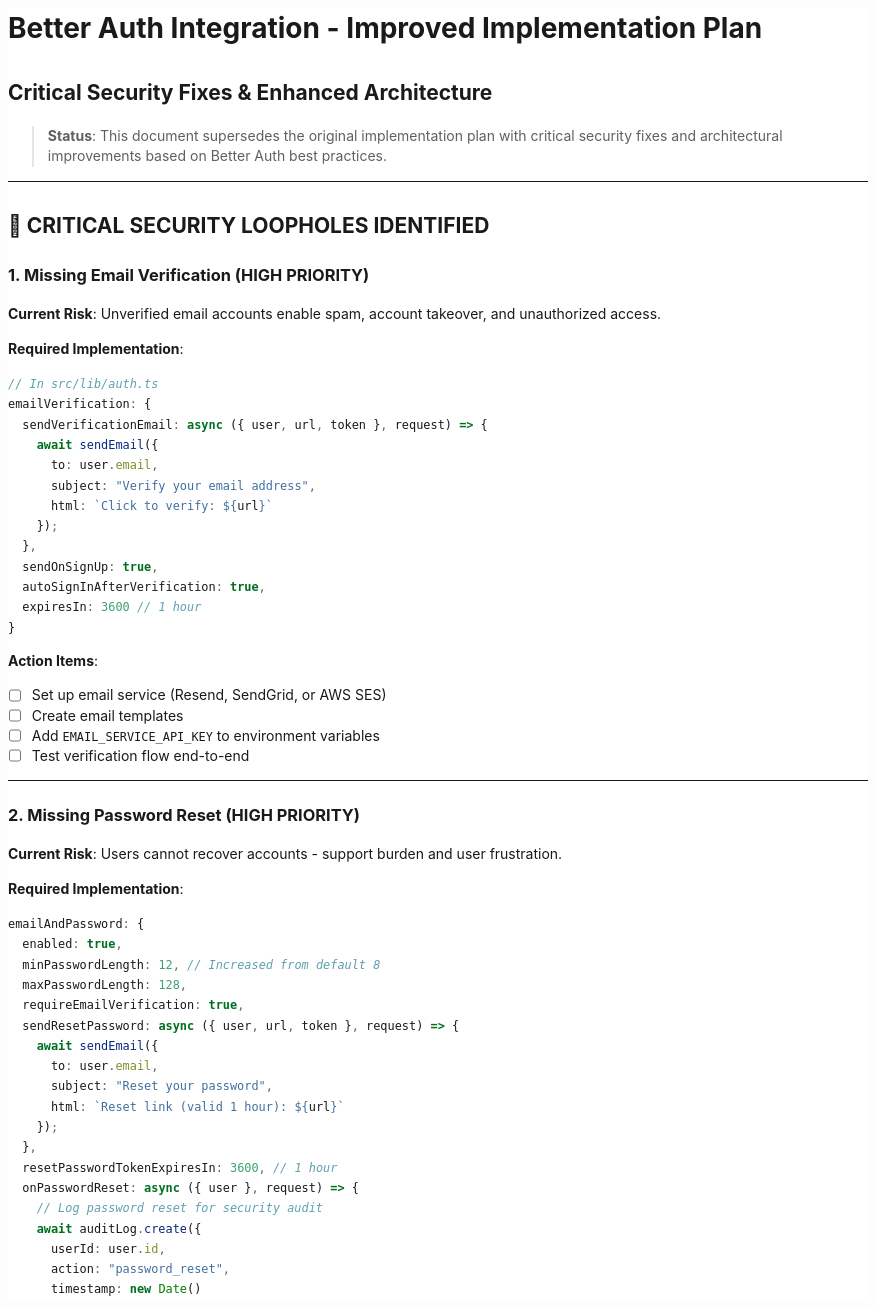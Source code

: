 
# Better Auth Integration - Improved Implementation Plan
## Critical Security Fixes & Enhanced Architecture

> **Status**: This document supersedes the original implementation plan with critical security fixes and architectural improvements based on Better Auth best practices.

---

## 🚨 CRITICAL SECURITY LOOPHOLES IDENTIFIED

### 1. Missing Email Verification (HIGH PRIORITY)
**Current Risk**: Unverified email accounts enable spam, account takeover, and unauthorized access.

**Required Implementation**:
```typescript
// In src/lib/auth.ts
emailVerification: {
  sendVerificationEmail: async ({ user, url, token }, request) => {
    await sendEmail({
      to: user.email,
      subject: "Verify your email address",
      html: `Click to verify: ${url}`
    });
  },
  sendOnSignUp: true,
  autoSignInAfterVerification: true,
  expiresIn: 3600 // 1 hour
}
```

**Action Items**:
- [ ] Set up email service (Resend, SendGrid, or AWS SES)
- [ ] Create email templates
- [ ] Add `EMAIL_SERVICE_API_KEY` to environment variables
- [ ] Test verification flow end-to-end

---

### 2. Missing Password Reset (HIGH PRIORITY)
**Current Risk**: Users cannot recover accounts - support burden and user frustration.

**Required Implementation**:
```typescript
emailAndPassword: {
  enabled: true,
  minPasswordLength: 12, // Increased from default 8
  maxPasswordLength: 128,
  requireEmailVerification: true,
  sendResetPassword: async ({ user, url, token }, request) => {
    await sendEmail({
      to: user.email,
      subject: "Reset your password",
      html: `Reset link (valid 1 hour): ${url}`
    });
  },
  resetPasswordTokenExpiresIn: 3600, // 1 hour
  onPasswordReset: async ({ user }, request) => {
    // Log password reset for security audit
    await auditLog.create({
      userId: user.id,
      action: "password_reset",
      timestamp: new Date()
```